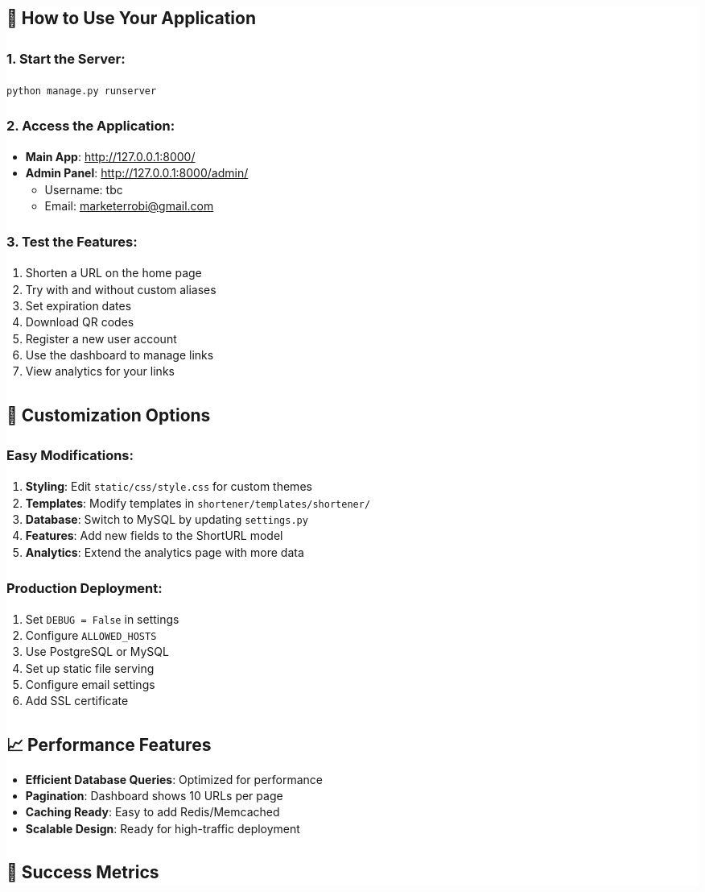 ## 🚀 How to Use Your Application

### 1. Start the Server:
```bash
python manage.py runserver
```

### 2. Access the Application:
- **Main App**: http://127.0.0.1:8000/
- **Admin Panel**: http://127.0.0.1:8000/admin/
  - Username: tbc
  - Email: marketerrobi@gmail.com

### 3. Test the Features:
1. Shorten a URL on the home page
2. Try with and without custom aliases
3. Set expiration dates
4. Download QR codes
5. Register a new user account
6. Use the dashboard to manage links
7. View analytics for your links

## 🔧 Customization Options

### Easy Modifications:
1. **Styling**: Edit `static/css/style.css` for custom themes
2. **Templates**: Modify templates in `shortener/templates/shortener/`
3. **Database**: Switch to MySQL by updating `settings.py`
4. **Features**: Add new fields to the ShortURL model
5. **Analytics**: Extend the analytics page with more data

### Production Deployment:
1. Set `DEBUG = False` in settings
2. Configure `ALLOWED_HOSTS`
3. Use PostgreSQL or MySQL
4. Set up static file serving
5. Configure email settings
6. Add SSL certificate

## 📈 Performance Features

- **Efficient Database Queries**: Optimized for performance
- **Pagination**: Dashboard shows 10 URLs per page
- **Caching Ready**: Easy to add Redis/Memcached
- **Scalable Design**: Ready for high-traffic deployment

## 🎊 Success Metrics
